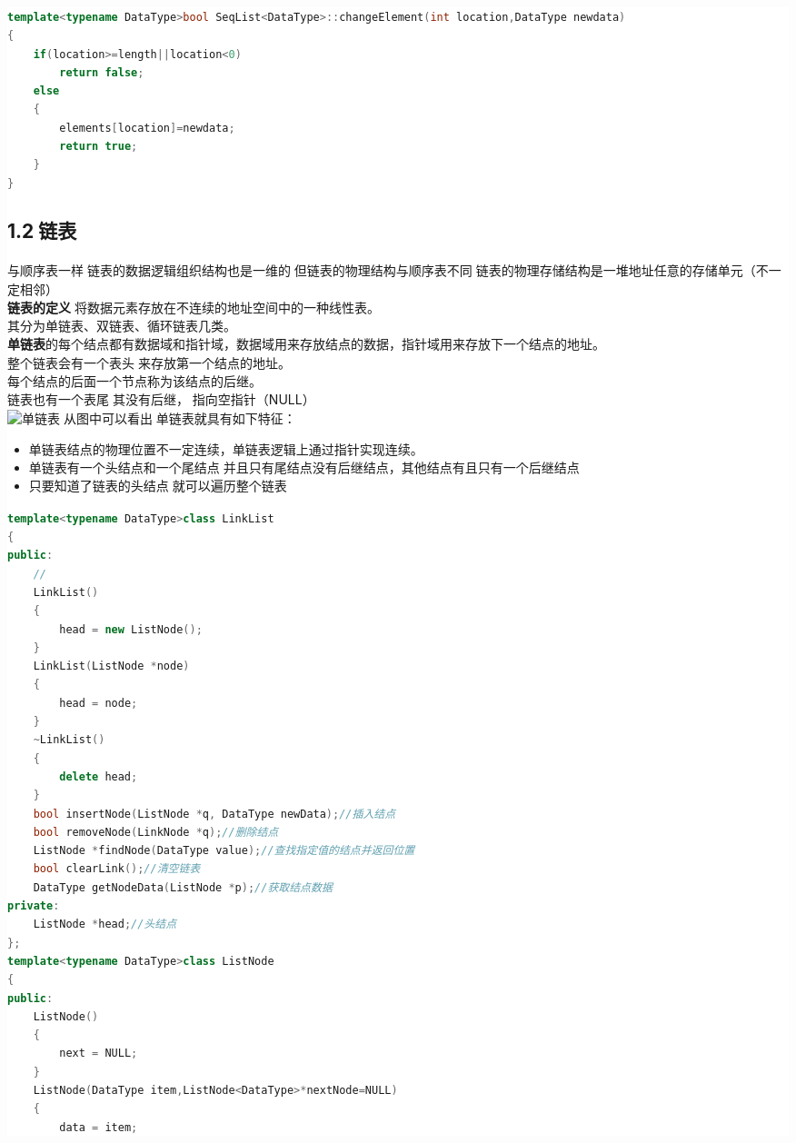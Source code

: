```cpp
template<typename DataType>bool SeqList<DataType>::changeElement(int location,DataType newdata)
{
	if(location>=length||location<0)
		return false;
	else
	{
		elements[location]=newdata;
		return true;
	}
}
```
## 1.2 链表  
与顺序表一样 链表的数据逻辑组织结构也是一维的 但链表的物理结构与顺序表不同  链表的物理存储结构是一堆地址任意的存储单元（不一定相邻）  
**链表的定义**
将数据元素存放在不连续的地址空间中的一种线性表。   
其分为单链表、双链表、循环链表几类。   
**单链表**的每个结点都有数据域和指针域，数据域用来存放结点的数据，指针域用来存放下一个结点的地址。   
整个链表会有一个表头 来存放第一个结点的地址。   
每个结点的后面一个节点称为该结点的后继。   
链表也有一个表尾  其没有后继， 指向空指针（NULL）   
![单链表](https://img-blog.csdnimg.cn/20200301225013920.jpg)
从图中可以看出 单链表就具有如下特征：       

- 单链表结点的物理位置不一定连续，单链表逻辑上通过指针实现连续。  
- 单链表有一个头结点和一个尾结点 并且只有尾结点没有后继结点，其他结点有且只有一个后继结点   
- 只要知道了链表的头结点  就可以遍历整个链表   

```cpp
template<typename DataType>class LinkList
{
public:
    //
    LinkList()
    {
        head = new ListNode();
    }
    LinkList(ListNode *node)
    {
        head = node;
    }
    ~LinkList()
    {
        delete head;
    }
    bool insertNode(ListNode *q, DataType newData);//插入结点
    bool removeNode(LinkNode *q);//删除结点
    ListNode *findNode(DataType value);//查找指定值的结点并返回位置
    bool clearLink();//清空链表
    DataType getNodeData(ListNode *p);//获取结点数据
private:
    ListNode *head;//头结点
};
template<typename DataType>class ListNode
{
public:
    ListNode()
    {
        next = NULL;
    }
    ListNode(DataType item,ListNode<DataType>*nextNode=NULL)
    {
        data = item;
```